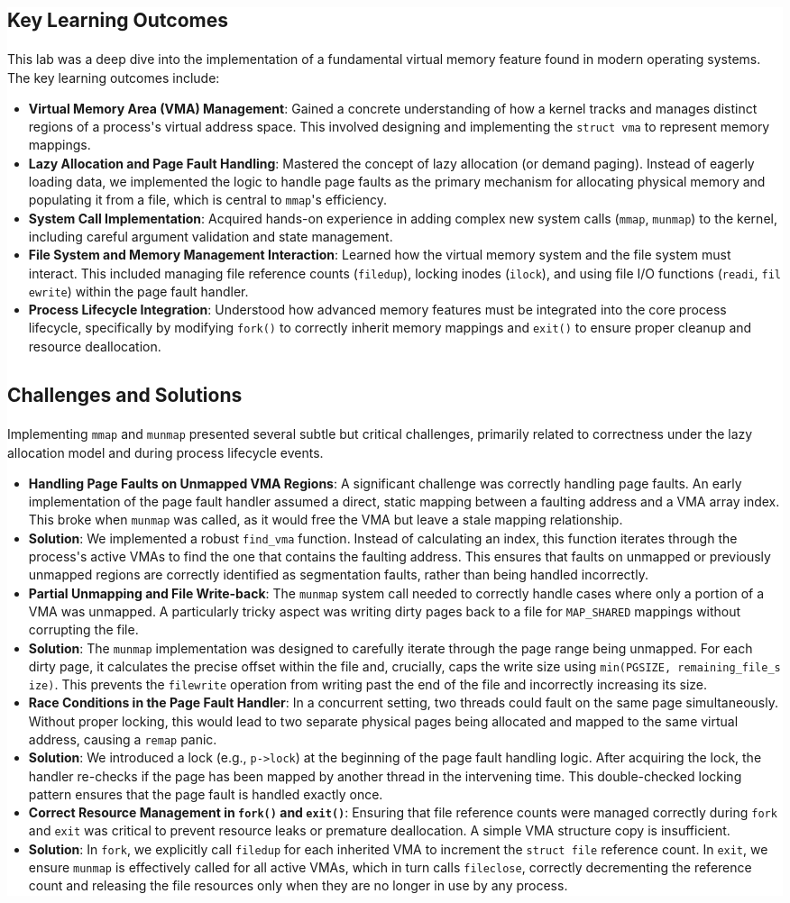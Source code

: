 ## Key Learning Outcomes

This lab was a deep dive into the implementation of a fundamental virtual memory feature found in modern operating systems. The key learning outcomes include:

* **Virtual Memory Area (VMA) Management**: Gained a concrete understanding of how a kernel tracks and manages distinct regions of a process's virtual address space. This involved designing and implementing the `struct vma` to represent memory mappings.
* **Lazy Allocation and Page Fault Handling**: Mastered the concept of lazy allocation (or demand paging). Instead of eagerly loading data, we implemented the logic to handle page faults as the primary mechanism for allocating physical memory and populating it from a file, which is central to `mmap`'s efficiency.
* **System Call Implementation**: Acquired hands-on experience in adding complex new system calls (`mmap`, `munmap`) to the kernel, including careful argument validation and state management.
* **File System and Memory Management Interaction**: Learned how the virtual memory system and the file system must interact. This included managing file reference counts (`filedup`), locking inodes (`ilock`), and using file I/O functions (`readi`, `filewrite`) within the page fault handler.
* **Process Lifecycle Integration**: Understood how advanced memory features must be integrated into the core process lifecycle, specifically by modifying `fork()` to correctly inherit memory mappings and `exit()` to ensure proper cleanup and resource deallocation.

## Challenges and Solutions

Implementing `mmap` and `munmap` presented several subtle but critical challenges, primarily related to correctness under the lazy allocation model and during process lifecycle events.

* **Handling Page Faults on Unmapped VMA Regions**: A significant challenge was correctly handling page faults. An early implementation of the page fault handler assumed a direct, static mapping between a faulting address and a VMA array index. This broke when `munmap` was called, as it would free the VMA but leave a stale mapping relationship.
* **Solution**: We implemented a robust `find_vma` function. Instead of calculating an index, this function iterates through the process's active VMAs to find the one that contains the faulting address. This ensures that faults on unmapped or previously unmapped regions are correctly identified as segmentation faults, rather than being handled incorrectly.
* **Partial Unmapping and File Write-back**: The `munmap` system call needed to correctly handle cases where only a portion of a VMA was unmapped. A particularly tricky aspect was writing dirty pages back to a file for `MAP_SHARED` mappings without corrupting the file.
* **Solution**: The `munmap` implementation was designed to carefully iterate through the page range being unmapped. For each dirty page, it calculates the precise offset within the file and, crucially, caps the write size using `min(PGSIZE, remaining_file_size)`. This prevents the `filewrite` operation from writing past the end of the file and incorrectly increasing its size.
* **Race Conditions in the Page Fault Handler**: In a concurrent setting, two threads could fault on the same page simultaneously. Without proper locking, this would lead to two separate physical pages being allocated and mapped to the same virtual address, causing a `remap` panic.
* **Solution**: We introduced a lock (e.g., `p->lock`) at the beginning of the page fault handling logic. After acquiring the lock, the handler re-checks if the page has been mapped by another thread in the intervening time. This double-checked locking pattern ensures that the page fault is handled exactly once.
* **Correct Resource Management in `fork()` and `exit()`**: Ensuring that file reference counts were managed correctly during `fork` and `exit` was critical to prevent resource leaks or premature deallocation. A simple VMA structure copy is insufficient.
* **Solution**: In `fork`, we explicitly call `filedup` for each inherited VMA to increment the `struct file` reference count. In `exit`, we ensure `munmap` is effectively called for all active VMAs, which in turn calls `fileclose`, correctly decrementing the reference count and releasing the file resources only when they are no longer in use by any process.
